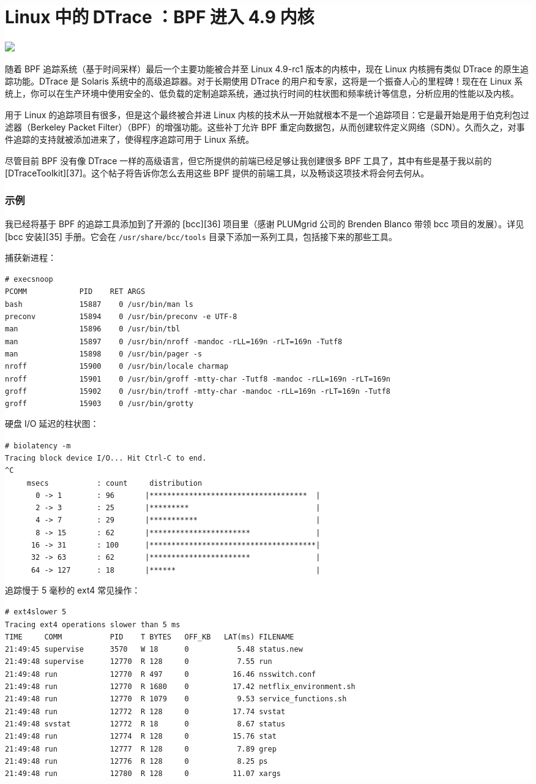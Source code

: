 Linux 中的 DTrace ：BPF 进入 4.9 内核
===========

![](https://raw.githubusercontent.com/brendangregg/bcc/master/images/bcc_tracing_tools_2016.png) 

随着 BPF 追踪系统（基于时间采样）最后一个主要功能被合并至 Linux 4.9-rc1 版本的内核中，现在 Linux 内核拥有类似 DTrace 的原生追踪功能。DTrace 是 Solaris 系统中的高级追踪器。对于长期使用 DTrace 的用户和专家，这将是一个振奋人心的里程碑！现在在 Linux 系统上，你可以在生产环境中使用安全的、低负载的定制追踪系统，通过执行时间的柱状图和频率统计等信息，分析应用的性能以及内核。

用于 Linux 的追踪项目有很多，但是这个最终被合并进 Linux 内核的技术从一开始就根本不是一个追踪项目：它是最开始是用于伯克利包过滤器（Berkeley Packet Filter）（BPF）的增强功能。这些补丁允许 BPF 重定向数据包，从而创建软件定义网络（SDN）。久而久之，对事件追踪的支持就被添加进来了，使得程序追踪可用于 Linux 系统。

尽管目前 BPF 没有像 DTrace 一样的高级语言，但它所提供的前端已经足够让我创建很多 BPF 工具了，其中有些是基于我以前的 [DTraceToolkit][37]。这个帖子将告诉你怎么去用这些 BPF 提供的前端工具，以及畅谈这项技术将会何去何从。

### 示例

我已经将基于 BPF 的追踪工具添加到了开源的 [bcc][36] 项目里（感谢 PLUMgrid 公司的 Brenden Blanco 带领 bcc 项目的发展）。详见 [bcc 安装][35] 手册。它会在 `/usr/share/bcc/tools` 目录下添加一系列工具，包括接下来的那些工具。

捕获新进程：

```
# execsnoop
PCOMM            PID    RET ARGS
bash             15887    0 /usr/bin/man ls
preconv          15894    0 /usr/bin/preconv -e UTF-8
man              15896    0 /usr/bin/tbl
man              15897    0 /usr/bin/nroff -mandoc -rLL=169n -rLT=169n -Tutf8
man              15898    0 /usr/bin/pager -s
nroff            15900    0 /usr/bin/locale charmap
nroff            15901    0 /usr/bin/groff -mtty-char -Tutf8 -mandoc -rLL=169n -rLT=169n
groff            15902    0 /usr/bin/troff -mtty-char -mandoc -rLL=169n -rLT=169n -Tutf8
groff            15903    0 /usr/bin/grotty
```

硬盘 I/O 延迟的柱状图：

```
# biolatency -m
Tracing block device I/O... Hit Ctrl-C to end.
^C
     msecs           : count     distribution
       0 -> 1        : 96       |************************************  |
       2 -> 3        : 25       |*********                             |
       4 -> 7        : 29       |***********                           |
       8 -> 15       : 62       |***********************               |
      16 -> 31       : 100      |**************************************|
      32 -> 63       : 62       |***********************               |
      64 -> 127      : 18       |******                                |
```

追踪慢于 5 毫秒的 ext4 常见操作：

```
# ext4slower 5
Tracing ext4 operations slower than 5 ms
TIME     COMM           PID    T BYTES   OFF_KB   LAT(ms) FILENAME
21:49:45 supervise      3570   W 18      0           5.48 status.new
21:49:48 supervise      12770  R 128     0           7.55 run
21:49:48 run            12770  R 497     0          16.46 nsswitch.conf
21:49:48 run            12770  R 1680    0          17.42 netflix_environment.sh
21:49:48 run            12770  R 1079    0           9.53 service_functions.sh
21:49:48 run            12772  R 128     0          17.74 svstat
21:49:48 svstat         12772  R 18      0           8.67 status
21:49:48 run            12774  R 128     0          15.76 stat
21:49:48 run            12777  R 128     0           7.89 grep
21:49:48 run            12776  R 128     0           8.25 ps
21:49:48 run            12780  R 128     0          11.07 xargs
```